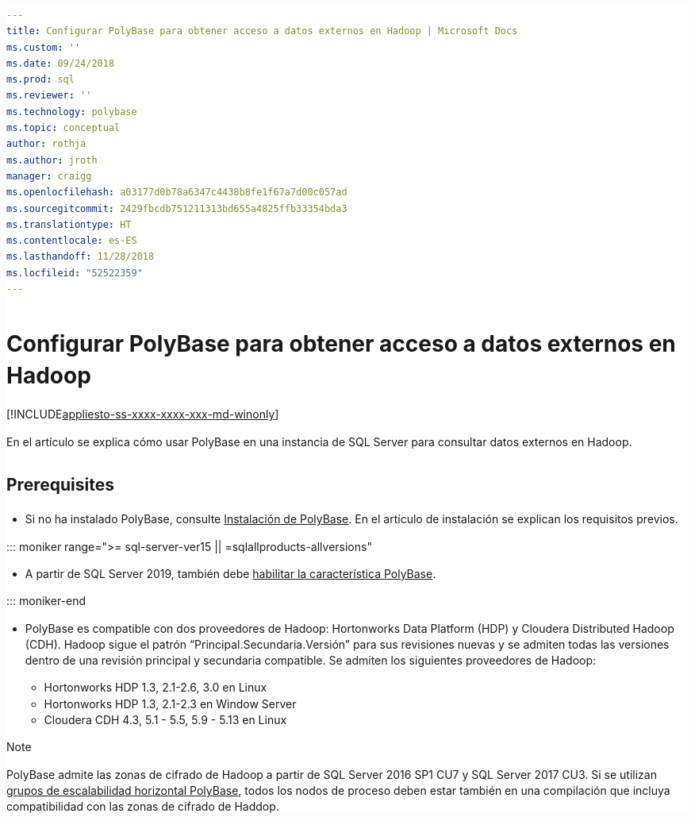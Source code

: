 ```yaml
---
title: Configurar PolyBase para obtener acceso a datos externos en Hadoop | Microsoft Docs
ms.custom: ''
ms.date: 09/24/2018
ms.prod: sql
ms.reviewer: ''
ms.technology: polybase
ms.topic: conceptual
author: rothja
ms.author: jroth
manager: craigg
ms.openlocfilehash: a03177d0b78a6347c4438b8fe1f67a7d00c057ad
ms.sourcegitcommit: 2429fbcdb751211313bd655a4825ffb33354bda3
ms.translationtype: HT
ms.contentlocale: es-ES
ms.lasthandoff: 11/28/2018
ms.locfileid: "52522359"
---
```

# <a name="configure-polybase-to-access-external-data-in-hadoop"></a>Configurar PolyBase para obtener acceso a datos externos en Hadoop

[!INCLUDE[appliesto-ss-xxxx-xxxx-xxx-md-winonly](../../includes/appliesto-ss-xxxx-xxxx-xxx-md-winonly.md)]

En el artículo se explica cómo usar PolyBase en una instancia de SQL Server para consultar datos externos en Hadoop.

## <a name="prerequisites"></a>Prerequisites

- Si no ha instalado PolyBase, consulte [Instalación de PolyBase](polybase-installation.md). En el artículo de instalación se explican los requisitos previos.


::: moniker range=">= sql-server-ver15 || =sqlallproducts-allversions"

- A partir de SQL Server 2019, también debe [habilitar la característica PolyBase](polybase-installation.md#enable).

::: moniker-end

- PolyBase es compatible con dos proveedores de Hadoop: Hortonworks Data Platform (HDP) y Cloudera Distributed Hadoop (CDH). Hadoop sigue el patrón “Principal.Secundaria.Versión” para sus revisiones nuevas y se admiten todas las versiones dentro de una revisión principal y secundaria compatible. Se admiten los siguientes proveedores de Hadoop:

  - Hortonworks HDP 1.3, 2.1-2.6, 3.0 en Linux
  - Hortonworks HDP 1.3, 2.1-2.3 en Window Server
  - Cloudera CDH 4.3, 5.1 - 5.5, 5.9 - 5.13 en Linux

> [!NOTE]
> PolyBase admite las zonas de cifrado de Hadoop a partir de SQL Server 2016 SP1 CU7 y SQL Server 2017 CU3. Si se utilizan [grupos de escalabilidad horizontal PolyBase](polybase-scale-out-groups.md), todos los nodos de proceso deben estar también en una compilación que incluya compatibilidad con las zonas de cifrado de Haddop.
